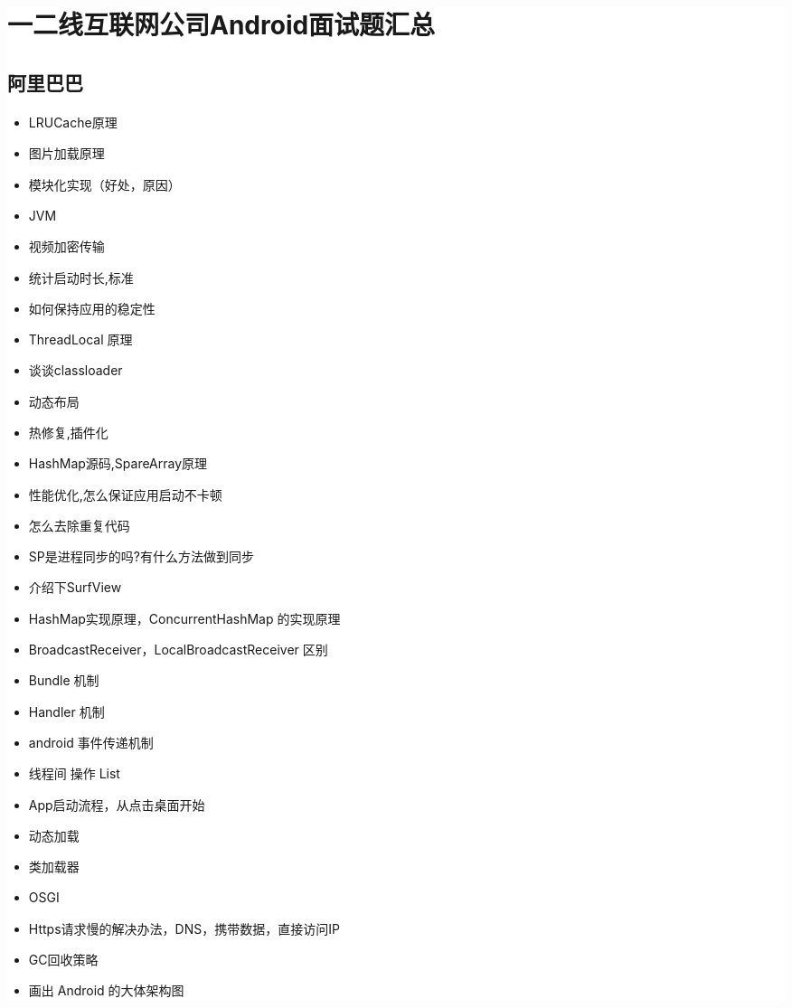 一二线互联网公司Android面试题汇总
===


## **阿里巴巴**

*   LRUCache原理

*   图片加载原理

*   模块化实现（好处，原因）

*   JVM

*   视频加密传输

*   统计启动时长,标准

*   如何保持应用的稳定性

*   ThreadLocal 原理

*   谈谈classloader

*   动态布局

*   热修复,插件化

*   HashMap源码,SpareArray原理

*   性能优化,怎么保证应用启动不卡顿

*   怎么去除重复代码

*   SP是进程同步的吗?有什么方法做到同步

*   介绍下SurfView

*   HashMap实现原理，ConcurrentHashMap 的实现原理

*   BroadcastReceiver，LocalBroadcastReceiver 区别

*   Bundle 机制

*   Handler 机制

*   android 事件传递机制

*   线程间 操作 List

*   App启动流程，从点击桌面开始

*   动态加载

*   类加载器

*   OSGI

*   Https请求慢的解决办法，DNS，携带数据，直接访问IP

*   GC回收策略

*   画出 Android 的大体架构图
